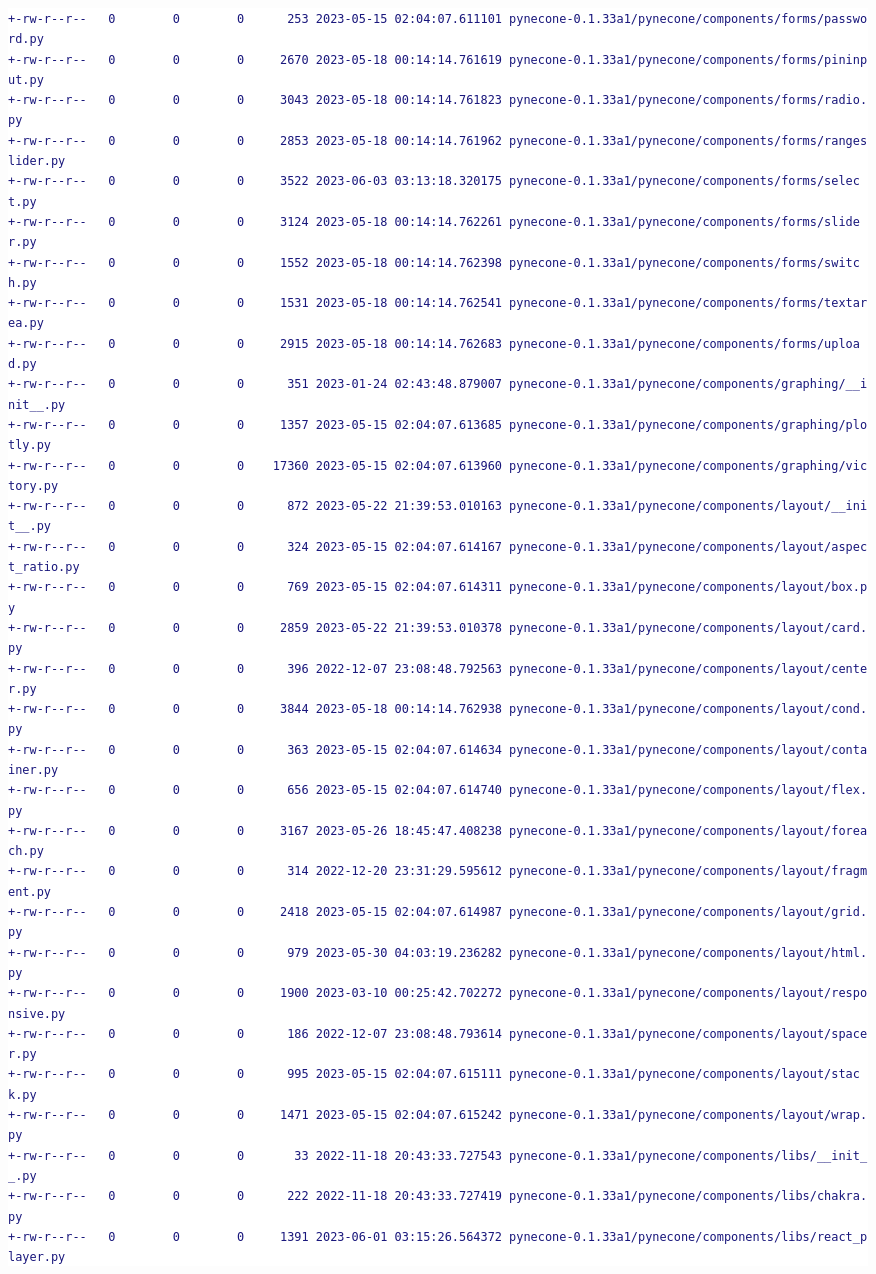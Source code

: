 ```diff
+-rw-r--r--   0        0        0      253 2023-05-15 02:04:07.611101 pynecone-0.1.33a1/pynecone/components/forms/password.py
+-rw-r--r--   0        0        0     2670 2023-05-18 00:14:14.761619 pynecone-0.1.33a1/pynecone/components/forms/pininput.py
+-rw-r--r--   0        0        0     3043 2023-05-18 00:14:14.761823 pynecone-0.1.33a1/pynecone/components/forms/radio.py
+-rw-r--r--   0        0        0     2853 2023-05-18 00:14:14.761962 pynecone-0.1.33a1/pynecone/components/forms/rangeslider.py
+-rw-r--r--   0        0        0     3522 2023-06-03 03:13:18.320175 pynecone-0.1.33a1/pynecone/components/forms/select.py
+-rw-r--r--   0        0        0     3124 2023-05-18 00:14:14.762261 pynecone-0.1.33a1/pynecone/components/forms/slider.py
+-rw-r--r--   0        0        0     1552 2023-05-18 00:14:14.762398 pynecone-0.1.33a1/pynecone/components/forms/switch.py
+-rw-r--r--   0        0        0     1531 2023-05-18 00:14:14.762541 pynecone-0.1.33a1/pynecone/components/forms/textarea.py
+-rw-r--r--   0        0        0     2915 2023-05-18 00:14:14.762683 pynecone-0.1.33a1/pynecone/components/forms/upload.py
+-rw-r--r--   0        0        0      351 2023-01-24 02:43:48.879007 pynecone-0.1.33a1/pynecone/components/graphing/__init__.py
+-rw-r--r--   0        0        0     1357 2023-05-15 02:04:07.613685 pynecone-0.1.33a1/pynecone/components/graphing/plotly.py
+-rw-r--r--   0        0        0    17360 2023-05-15 02:04:07.613960 pynecone-0.1.33a1/pynecone/components/graphing/victory.py
+-rw-r--r--   0        0        0      872 2023-05-22 21:39:53.010163 pynecone-0.1.33a1/pynecone/components/layout/__init__.py
+-rw-r--r--   0        0        0      324 2023-05-15 02:04:07.614167 pynecone-0.1.33a1/pynecone/components/layout/aspect_ratio.py
+-rw-r--r--   0        0        0      769 2023-05-15 02:04:07.614311 pynecone-0.1.33a1/pynecone/components/layout/box.py
+-rw-r--r--   0        0        0     2859 2023-05-22 21:39:53.010378 pynecone-0.1.33a1/pynecone/components/layout/card.py
+-rw-r--r--   0        0        0      396 2022-12-07 23:08:48.792563 pynecone-0.1.33a1/pynecone/components/layout/center.py
+-rw-r--r--   0        0        0     3844 2023-05-18 00:14:14.762938 pynecone-0.1.33a1/pynecone/components/layout/cond.py
+-rw-r--r--   0        0        0      363 2023-05-15 02:04:07.614634 pynecone-0.1.33a1/pynecone/components/layout/container.py
+-rw-r--r--   0        0        0      656 2023-05-15 02:04:07.614740 pynecone-0.1.33a1/pynecone/components/layout/flex.py
+-rw-r--r--   0        0        0     3167 2023-05-26 18:45:47.408238 pynecone-0.1.33a1/pynecone/components/layout/foreach.py
+-rw-r--r--   0        0        0      314 2022-12-20 23:31:29.595612 pynecone-0.1.33a1/pynecone/components/layout/fragment.py
+-rw-r--r--   0        0        0     2418 2023-05-15 02:04:07.614987 pynecone-0.1.33a1/pynecone/components/layout/grid.py
+-rw-r--r--   0        0        0      979 2023-05-30 04:03:19.236282 pynecone-0.1.33a1/pynecone/components/layout/html.py
+-rw-r--r--   0        0        0     1900 2023-03-10 00:25:42.702272 pynecone-0.1.33a1/pynecone/components/layout/responsive.py
+-rw-r--r--   0        0        0      186 2022-12-07 23:08:48.793614 pynecone-0.1.33a1/pynecone/components/layout/spacer.py
+-rw-r--r--   0        0        0      995 2023-05-15 02:04:07.615111 pynecone-0.1.33a1/pynecone/components/layout/stack.py
+-rw-r--r--   0        0        0     1471 2023-05-15 02:04:07.615242 pynecone-0.1.33a1/pynecone/components/layout/wrap.py
+-rw-r--r--   0        0        0       33 2022-11-18 20:43:33.727543 pynecone-0.1.33a1/pynecone/components/libs/__init__.py
+-rw-r--r--   0        0        0      222 2022-11-18 20:43:33.727419 pynecone-0.1.33a1/pynecone/components/libs/chakra.py
+-rw-r--r--   0        0        0     1391 2023-06-01 03:15:26.564372 pynecone-0.1.33a1/pynecone/components/libs/react_player.py
```